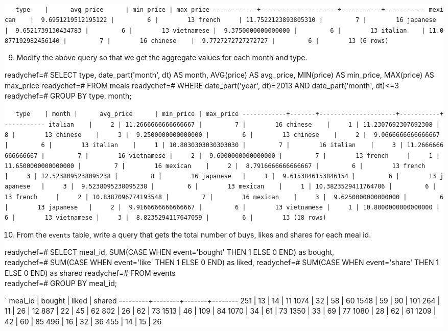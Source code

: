 `    type    |      avg_price      | min_price | max_price
------------+---------------------+-----------+-----------
 mexican    |  9.6951219512195122 |         6 |        13
 french     | 11.7522123893805310 |         7 |        16
 japanese   |  9.6521739130434783 |         6 |        13
 vietnamese |  9.3750000000000000 |         6 |        13
 italian    | 11.0877192982456140 |         7 |        16
 chinese    |  9.7727272727272727 |         6 |        13
(6 rows)
`

9. Modify the above query so that we get the aggregate values for each month and type.

readychef=# SELECT type, date_part('month', dt) AS month, AVG(price) AS avg_price, MIN(price) AS min_price, MAX(price) AS max_price
readychef=# FROM meals
readychef=# WHERE date_part('year', dt)=2013 AND date_part('month', dt)<=3
readychef=# GROUP BY type, month;

`    type    | month |      avg_price      | min_price | max_price
------------+-------+---------------------+-----------+-----------
 italian    |     2 | 11.2666666666666667 |         7 |        16
 chinese    |     1 | 11.2307692307692308 |         8 |        13
 chinese    |     3 |  9.2500000000000000 |         6 |        13
 chinese    |     2 |  9.0666666666666667 |         6 |        13
 italian    |     1 | 10.8030303030303030 |         7 |        16
 italian    |     3 | 11.2666666666666667 |         7 |        16
 vietnamese |     2 |  9.6000000000000000 |         7 |        13
 french     |     1 | 11.6500000000000000 |         7 |        16
 mexican    |     2 |  8.7916666666666667 |         6 |        13
 french     |     3 | 12.5238095238095238 |         8 |        16
 japanese   |     1 |  9.6153846153846154 |         6 |        13
 japanese   |     3 |  9.5238095238095238 |         6 |        13
 mexican    |     1 | 10.3823529411764706 |         6 |        13
 french     |     2 | 10.8387096774193548 |         7 |        16
 mexican    |     3 |  9.6250000000000000 |         6 |        13
 japanese   |     2 |  9.9166666666666667 |         6 |        13
 vietnamese |     1 | 10.8000000000000000 |         6 |        13
 vietnamese |     3 |  8.8235294117647059 |         6 |        13
(18 rows)
`

10. From the `events` table, write a query that gets the total number of buys, likes and shares for each meal id.

readychef=# SELECT meal_id, SUM(CASE WHEN event='bought' THEN 1 ELSE 0 END) as bought,                                   
readychef=# SUM(CASE WHEN event='like' THEN 1 ELSE 0 END) as liked,
readychef=# SUM(CASE WHEN event='share' THEN 1 ELSE 0 END) as shared                                                       readychef=# FROM events                                                                                                 
readychef=# GROUP BY meal_id;

` meal_id | bought | liked | shared
---------+--------+-------+--------
     251 |     13 |    14 |     11
    1074 |     32 |    58 |     60
    1548 |     59 |    90 |    101
     264 |     11 |    26 |     12
     887 |     22 |    45 |     62
     802 |     26 |    62 |     73
    1513 |     46 |   109 |     84
    1070 |     34 |    61 |     73
    1350 |     33 |    69 |     77
    1080 |     28 |    62 |     61
    1209 |     42 |    60 |     85
     496 |     16 |    32 |     36
     455 |     14 |    15 |     26